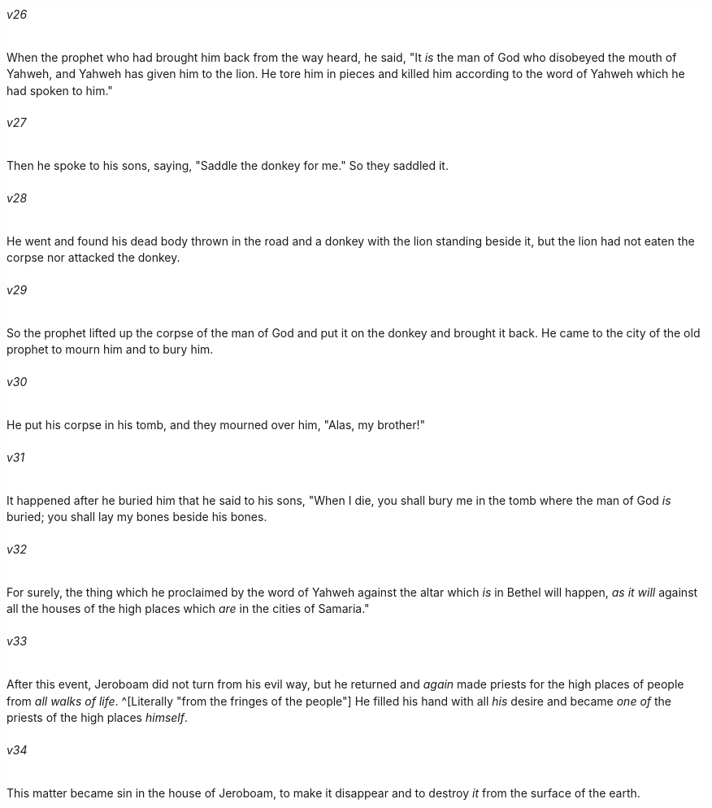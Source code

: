###### v26
When the prophet who had brought him back from the way heard, he said, "It _is_ the man of God who disobeyed the mouth of Yahweh, and Yahweh has given him to the lion. He tore him in pieces and killed him according to the word of Yahweh which he had spoken to him."

###### v27
Then he spoke to his sons, saying, "Saddle the donkey for me." So they saddled it.

###### v28
He went and found his dead body thrown in the road and a donkey with the lion standing beside it, but the lion had not eaten the corpse nor attacked the donkey.

###### v29
So the prophet lifted up the corpse of the man of God and put it on the donkey and brought it back. He came to the city of the old prophet to mourn him and to bury him.

###### v30
He put his corpse in his tomb, and they mourned over him, "Alas, my brother!"

###### v31
It happened after he buried him that he said to his sons, "When I die, you shall bury me in the tomb where the man of God _is_ buried; you shall lay my bones beside his bones.

###### v32
For surely, the thing which he proclaimed by the word of Yahweh against the altar which _is_ in Bethel will happen, _as it will_ against all the houses of the high places which _are_ in the cities of Samaria."

###### v33
After this event, Jeroboam did not turn from his evil way, but he returned and _again_ made priests for the high places of people from _all walks of life_. ^[Literally "from the fringes of the people"] He filled his hand with all _his_ desire and became _one of_ the priests of the high places _himself_.

###### v34
This matter became sin in the house of Jeroboam, to make it disappear and to destroy _it_ from the surface of the earth.